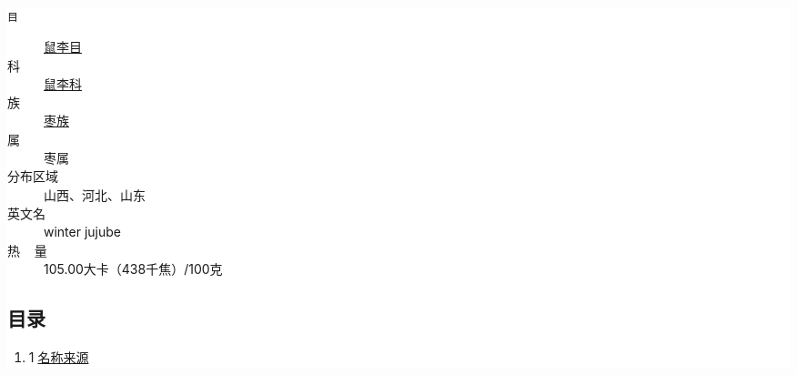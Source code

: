     目
   </dt>
   <dd class="basicInfo-item value">
    <a href="/item/%E9%BC%A0%E6%9D%8E%E7%9B%AE" target="_blank">
     鼠李目
    </a>
   </dd>
   <dt class="basicInfo-item name">
    科
   </dt>
   <dd class="basicInfo-item value">
    <a href="/item/%E9%BC%A0%E6%9D%8E%E7%A7%91" target="_blank">
     鼠李科
    </a>
   </dd>
   <dt class="basicInfo-item name">
    族
   </dt>
   <dd class="basicInfo-item value">
    <a href="/item/%E6%9E%A3%E6%97%8F" target="_blank">
     枣族
    </a>
   </dd>
   <dt class="basicInfo-item name">
    属
   </dt>
   <dd class="basicInfo-item value">
    枣属
   </dd>
   <dt class="basicInfo-item name">
    分布区域
   </dt>
   <dd class="basicInfo-item value">
    山西、河北、山东
   </dd>
   <dt class="basicInfo-item name">
    英文名
   </dt>
   <dd class="basicInfo-item value">
    winter jujube
   </dd>
   <dt class="basicInfo-item name">
    热    量
   </dt>
   <dd class="basicInfo-item value">
    105.00大卡（438千焦）/100克
   </dd>
  </dl>
 </div>
 <div class="lemmaWgt-lemmaCatalog">
  <div class="lemma-catalog">
   <h2 class="block-title">
    目录
   </h2>
   <div class="catalog-list column-4">
    <ol>
     <li class="level1">
      <span class="index">
       1
      </span>
      <span class="text">
       <a href="#1">
        名称来源
       </a>